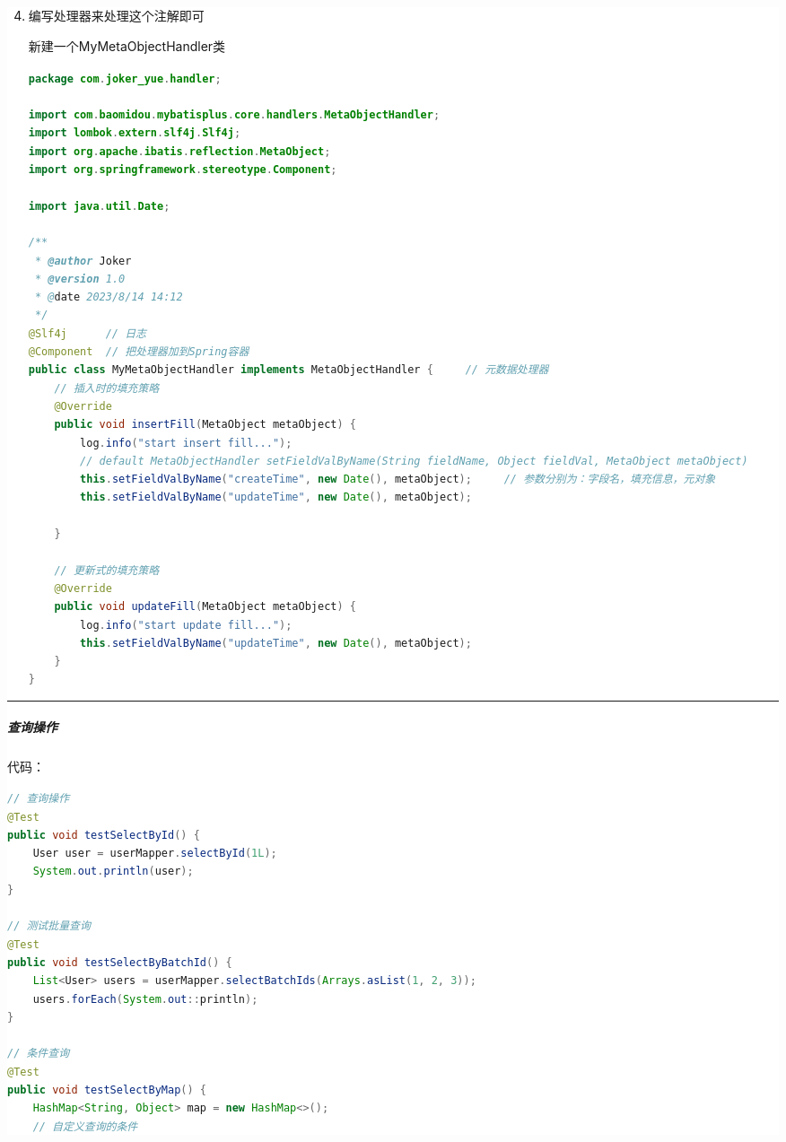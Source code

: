   4. 编写处理器来处理这个注解即可

     新建一个MyMetaObjectHandler类

     ~~~java
     package com.joker_yue.handler;
     
     import com.baomidou.mybatisplus.core.handlers.MetaObjectHandler;
     import lombok.extern.slf4j.Slf4j;
     import org.apache.ibatis.reflection.MetaObject;
     import org.springframework.stereotype.Component;
     
     import java.util.Date;
     
     /**
      * @author Joker
      * @version 1.0
      * @date 2023/8/14 14:12
      */
     @Slf4j      // 日志
     @Component  // 把处理器加到Spring容器
     public class MyMetaObjectHandler implements MetaObjectHandler {     // 元数据处理器
         // 插入时的填充策略
         @Override
         public void insertFill(MetaObject metaObject) {
             log.info("start insert fill...");
             // default MetaObjectHandler setFieldValByName(String fieldName, Object fieldVal, MetaObject metaObject)
             this.setFieldValByName("createTime", new Date(), metaObject);     // 参数分别为：字段名，填充信息，元对象
             this.setFieldValByName("updateTime", new Date(), metaObject);
     
         }
     
         // 更新式的填充策略
         @Override
         public void updateFill(MetaObject metaObject) {
             log.info("start update fill...");
             this.setFieldValByName("updateTime", new Date(), metaObject);
         }
     }
     ~~~

----

##### 查询操作

代码：

```java
// 查询操作
@Test
public void testSelectById() {
    User user = userMapper.selectById(1L);
    System.out.println(user);
}

// 测试批量查询
@Test
public void testSelectByBatchId() {
    List<User> users = userMapper.selectBatchIds(Arrays.asList(1, 2, 3));
    users.forEach(System.out::println);
}

// 条件查询
@Test
public void testSelectByMap() {
    HashMap<String, Object> map = new HashMap<>();
    // 自定义查询的条件
```